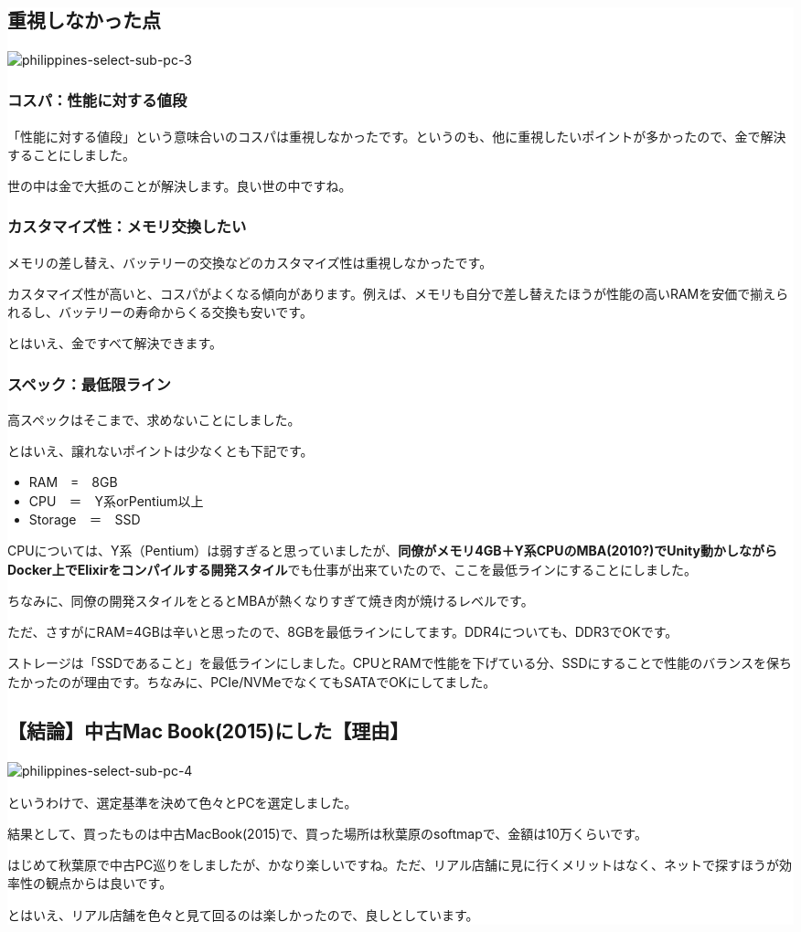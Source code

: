 ## 重視しなかった点

![philippines-select-sub-pc-3](./201904122200_3.jpg)

### コスパ：性能に対する値段

「性能に対する値段」という意味合いのコスパは重視しなかったです。というのも、他に重視したいポイントが多かったので、金で解決することにしました。



世の中は金で大抵のことが解決します。良い世の中ですね。



### カスタマイズ性：メモリ交換したい

メモリの差し替え、バッテリーの交換などのカスタマイズ性は重視しなかったです。

カスタマイズ性が高いと、コスパがよくなる傾向があります。例えば、メモリも自分で差し替えたほうが性能の高いRAMを安価で揃えられるし、バッテリーの寿命からくる交換も安いです。

とはいえ、金ですべて解決できます。



### スペック：最低限ライン

高スペックはそこまで、求めないことにしました。

とはいえ、譲れないポイントは少なくとも下記です。

- RAM　=　8GB
- CPU　＝　Y系orPentium以上
- Storage　＝　SSD

CPUについては、Y系（Pentium）は弱すぎると思っていましたが、<b>同僚がメモリ4GB＋Y系CPUのMBA(2010?)でUnity動かしながらDocker上でElixirをコンパイルする開発スタイル</b>でも仕事が出来ていたので、ここを最低ラインにすることにしました。

ちなみに、同僚の開発スタイルをとるとMBAが熱くなりすぎて焼き肉が焼けるレベルです。

ただ、さすがにRAM=4GBは辛いと思ったので、8GBを最低ラインにしてます。DDR4についても、DDR3でOKです。

ストレージは「SSDであること」を最低ラインにしました。CPUとRAMで性能を下げている分、SSDにすることで性能のバランスを保ちたかったのが理由です。ちなみに、PCIe/NVMeでなくてもSATAでOKにしてました。



## 【結論】中古Mac Book(2015)にした【理由】

![philippines-select-sub-pc-4](./201904122200_4.jpg)

というわけで、選定基準を決めて色々とPCを選定しました。

結果として、買ったものは中古MacBook(2015)で、買った場所は秋葉原のsoftmapで、金額は10万くらいです。

はじめて秋葉原で中古PC巡りをしましたが、かなり楽しいですね。ただ、リアル店舗に見に行くメリットはなく、ネットで探すほうが効率性の観点からは良いです。

とはいえ、リアル店舗を色々と見て回るのは楽しかったので、良しとしています。


